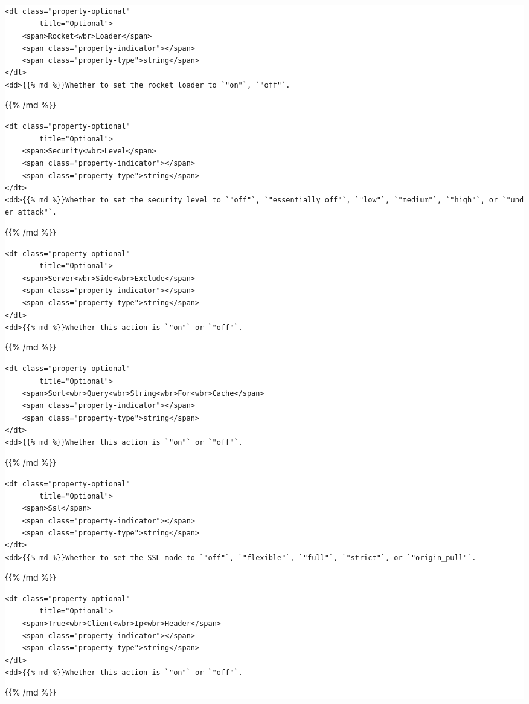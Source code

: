     <dt class="property-optional"
            title="Optional">
        <span>Rocket<wbr>Loader</span>
        <span class="property-indicator"></span>
        <span class="property-type">string</span>
    </dt>
    <dd>{{% md %}}Whether to set the rocket loader to `"on"`, `"off"`.
{{% /md %}}</dd>

    <dt class="property-optional"
            title="Optional">
        <span>Security<wbr>Level</span>
        <span class="property-indicator"></span>
        <span class="property-type">string</span>
    </dt>
    <dd>{{% md %}}Whether to set the security level to `"off"`, `"essentially_off"`, `"low"`, `"medium"`, `"high"`, or `"under_attack"`.
{{% /md %}}</dd>

    <dt class="property-optional"
            title="Optional">
        <span>Server<wbr>Side<wbr>Exclude</span>
        <span class="property-indicator"></span>
        <span class="property-type">string</span>
    </dt>
    <dd>{{% md %}}Whether this action is `"on"` or `"off"`.
{{% /md %}}</dd>

    <dt class="property-optional"
            title="Optional">
        <span>Sort<wbr>Query<wbr>String<wbr>For<wbr>Cache</span>
        <span class="property-indicator"></span>
        <span class="property-type">string</span>
    </dt>
    <dd>{{% md %}}Whether this action is `"on"` or `"off"`.
{{% /md %}}</dd>

    <dt class="property-optional"
            title="Optional">
        <span>Ssl</span>
        <span class="property-indicator"></span>
        <span class="property-type">string</span>
    </dt>
    <dd>{{% md %}}Whether to set the SSL mode to `"off"`, `"flexible"`, `"full"`, `"strict"`, or `"origin_pull"`.
{{% /md %}}</dd>

    <dt class="property-optional"
            title="Optional">
        <span>True<wbr>Client<wbr>Ip<wbr>Header</span>
        <span class="property-indicator"></span>
        <span class="property-type">string</span>
    </dt>
    <dd>{{% md %}}Whether this action is `"on"` or `"off"`.
{{% /md %}}</dd>
